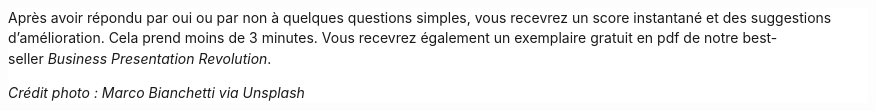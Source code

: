 Après avoir répondu par oui ou par non à quelques questions simples, vous recevrez un score instantané et des suggestions d’amélioration. Cela prend moins de 3 minutes. Vous recevrez également un exemplaire gratuit en pdf de notre best-seller *Business Presentation Revolution*.

*Crédit photo : Marco Bianchetti via Unsplash*